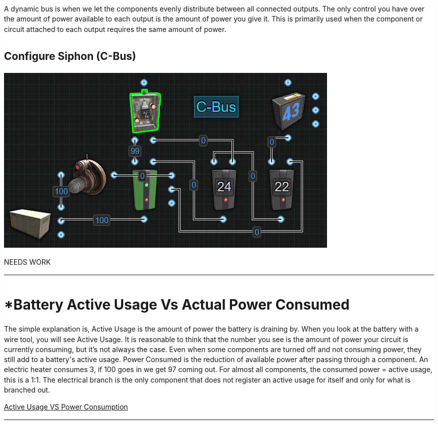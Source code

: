 A dynamic bus is when we let the components evenly distribute between
all connected outputs. The only control you have over the amount of
power available to each output is the amount of power you give it. This
is primarily used when the component or circuit attached to each output
requires the same amount of power.

## Configure Siphon (C-Bus)

![](images/image61.png)

NEEDS WORK

------------------------------------------------------------------------

# \*Battery Active Usage Vs Actual Power Consumed

The simple explanation is, Active Usage is the amount of power the
battery is draining by. When you look at the battery with a wire tool,
you will see Active Usage. It is reasonable to think that the number you
see is the amount of power your circuit is currently consuming, but it’s
not always the case. Even when some components are turned off and not
consuming power, they still add to a battery's active usage. Power
Consumed is the reduction of available power after passing through a
component. An electric heater consumes 3, if 100 goes in we get 97
coming out. For almost all components, the consumed power = active
usage, this is a 1:1. The electrical branch is the only component that
does not register an active usage for itself and only for what is
branched out.

[Active Usage VS Power
Consumption](https://www.google.com/url?q=https://www.rustrician.io/?circuit%3Df6b1665cb24abf785169b230e064016a&sa=D&source=editors&ust=1677670979083328&usg=AOvVaw2uXhKJw8wO7WAThVD7x5mB)

------------------------------------------------------------------------
